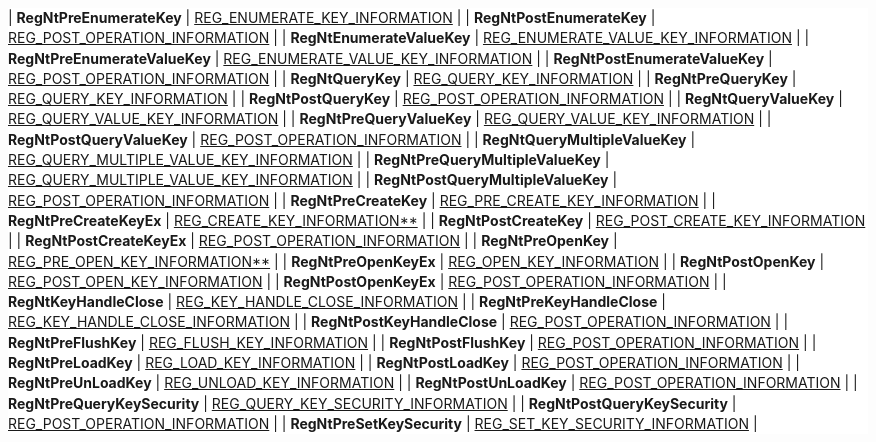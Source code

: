 | **RegNtPreEnumerateKey** | [REG_ENUMERATE_KEY_INFORMATION](https://docs.microsoft.com/windows-hardware/drivers/ddi/content/wdm/ns-wdm-_reg_enumerate_key_information)  | 
| **RegNtPostEnumerateKey** | [REG_POST_OPERATION_INFORMATION](https://docs.microsoft.com/windows-hardware/drivers/ddi/content/wdm/ns-wdm-_reg_post_operation_information)  | 
| **RegNtEnumerateValueKey** | [REG_ENUMERATE_VALUE_KEY_INFORMATION](https://docs.microsoft.com/windows-hardware/drivers/ddi/content/wdm/ns-wdm-_reg_enumerate_value_key_information)  | 
| **RegNtPreEnumerateValueKey** | [REG_ENUMERATE_VALUE_KEY_INFORMATION](https://docs.microsoft.com/windows-hardware/drivers/ddi/content/wdm/ns-wdm-_reg_enumerate_value_key_information)  | 
| **RegNtPostEnumerateValueKey** | [REG_POST_OPERATION_INFORMATION](https://docs.microsoft.com/windows-hardware/drivers/ddi/content/wdm/ns-wdm-_reg_post_operation_information)  | 
| **RegNtQueryKey** | [REG_QUERY_KEY_INFORMATION](https://docs.microsoft.com/windows-hardware/drivers/ddi/content/wdm/ns-wdm-_reg_query_key_information)  | 
| **RegNtPreQueryKey** | [REG_QUERY_KEY_INFORMATION](https://docs.microsoft.com/windows-hardware/drivers/ddi/content/wdm/ns-wdm-_reg_query_key_information)  | 
| **RegNtPostQueryKey** | [REG_POST_OPERATION_INFORMATION](https://docs.microsoft.com/windows-hardware/drivers/ddi/content/wdm/ns-wdm-_reg_post_operation_information)  | 
| **RegNtQueryValueKey** | [REG_QUERY_VALUE_KEY_INFORMATION](https://docs.microsoft.com/windows-hardware/drivers/ddi/content/wdm/ns-wdm-_reg_query_value_key_information)  | 
| **RegNtPreQueryValueKey** | [REG_QUERY_VALUE_KEY_INFORMATION](https://docs.microsoft.com/windows-hardware/drivers/ddi/content/wdm/ns-wdm-_reg_query_value_key_information)  | 
| **RegNtPostQueryValueKey** | [REG_POST_OPERATION_INFORMATION](https://docs.microsoft.com/windows-hardware/drivers/ddi/content/wdm/ns-wdm-_reg_post_operation_information)  | 
| **RegNtQueryMultipleValueKey** | [REG_QUERY_MULTIPLE_VALUE_KEY_INFORMATION](https://docs.microsoft.com/windows-hardware/drivers/ddi/content/wdm/ns-wdm-_reg_query_multiple_value_key_information)  | 
| **RegNtPreQueryMultipleValueKey** | [REG_QUERY_MULTIPLE_VALUE_KEY_INFORMATION](https://docs.microsoft.com/windows-hardware/drivers/ddi/content/wdm/ns-wdm-_reg_query_multiple_value_key_information)  | 
| **RegNtPostQueryMultipleValueKey** | [REG_POST_OPERATION_INFORMATION](https://docs.microsoft.com/windows-hardware/drivers/ddi/content/wdm/ns-wdm-_reg_post_operation_information)  | 
| **RegNtPreCreateKey** | [REG_PRE_CREATE_KEY_INFORMATION](https://docs.microsoft.com/windows-hardware/drivers/ddi/content/wdm/ns-wdm-_reg_pre_create_key_information)  | 
| **RegNtPreCreateKeyEx** | [REG_CREATE_KEY_INFORMATION**](https://docs.microsoft.com/windows-hardware/drivers/ddi/content/wdm/ns-wdm-_reg_create_key_information)  | 
| **RegNtPostCreateKey** | [REG_POST_CREATE_KEY_INFORMATION](https://docs.microsoft.com/windows-hardware/drivers/ddi/content/wdm/ns-wdm-_reg_post_create_key_information)  | 
| **RegNtPostCreateKeyEx** | [REG_POST_OPERATION_INFORMATION](https://docs.microsoft.com/windows-hardware/drivers/ddi/content/wdm/ns-wdm-_reg_post_operation_information)  | 
| **RegNtPreOpenKey** | [REG_PRE_OPEN_KEY_INFORMATION**](https://docs.microsoft.com/windows-hardware/drivers/ddi/content/wdm/ns-wdm-_reg_pre_create_key_information)  | 
| **RegNtPreOpenKeyEx** | [REG_OPEN_KEY_INFORMATION](https://docs.microsoft.com/windows-hardware/drivers/ddi/content/wdm/ns-wdm-_reg_create_key_information)  | 
| **RegNtPostOpenKey** | [REG_POST_OPEN_KEY_INFORMATION](https://docs.microsoft.com/windows-hardware/drivers/ddi/content/wdm/ns-wdm-_reg_post_create_key_information)  | 
| **RegNtPostOpenKeyEx** | [REG_POST_OPERATION_INFORMATION](https://docs.microsoft.com/windows-hardware/drivers/ddi/content/wdm/ns-wdm-_reg_post_operation_information)  | 
| **RegNtKeyHandleClose** | [REG_KEY_HANDLE_CLOSE_INFORMATION](https://docs.microsoft.com/windows-hardware/drivers/ddi/content/wdm/ns-wdm-_reg_key_handle_close_information)  | 
| **RegNtPreKeyHandleClose** | [REG_KEY_HANDLE_CLOSE_INFORMATION](https://docs.microsoft.com/windows-hardware/drivers/ddi/content/wdm/ns-wdm-_reg_key_handle_close_information)  | 
| **RegNtPostKeyHandleClose** | [REG_POST_OPERATION_INFORMATION](https://docs.microsoft.com/windows-hardware/drivers/ddi/content/wdm/ns-wdm-_reg_post_operation_information)  | 
| **RegNtPreFlushKey** | [REG_FLUSH_KEY_INFORMATION](https://docs.microsoft.com/windows-hardware/drivers/ddi/content/wdm/ns-wdm-_reg_delete_key_information)  | 
| **RegNtPostFlushKey** | [REG_POST_OPERATION_INFORMATION](https://docs.microsoft.com/windows-hardware/drivers/ddi/content/wdm/ns-wdm-_reg_post_operation_information)  | 
| **RegNtPreLoadKey** | [REG_LOAD_KEY_INFORMATION](https://docs.microsoft.com/windows-hardware/drivers/ddi/content/wdm/ns-wdm-_reg_load_key_information)  | 
| **RegNtPostLoadKey** | [REG_POST_OPERATION_INFORMATION](https://docs.microsoft.com/windows-hardware/drivers/ddi/content/wdm/ns-wdm-_reg_post_operation_information)  | 
| **RegNtPreUnLoadKey** | [REG_UNLOAD_KEY_INFORMATION](https://docs.microsoft.com/windows-hardware/drivers/ddi/content/wdm/ns-wdm-_reg_unload_key_information)  | 
| **RegNtPostUnLoadKey** | [REG_POST_OPERATION_INFORMATION](https://docs.microsoft.com/windows-hardware/drivers/ddi/content/wdm/ns-wdm-_reg_post_operation_information)  | 
| **RegNtPreQueryKeySecurity** | [REG_QUERY_KEY_SECURITY_INFORMATION](https://docs.microsoft.com/windows-hardware/drivers/ddi/content/wdm/ns-wdm-_reg_query_key_security_information)  | 
| **RegNtPostQueryKeySecurity** | [REG_POST_OPERATION_INFORMATION](https://docs.microsoft.com/windows-hardware/drivers/ddi/content/wdm/ns-wdm-_reg_post_operation_information)  | 
| **RegNtPreSetKeySecurity** | [REG_SET_KEY_SECURITY_INFORMATION](https://docs.microsoft.com/windows-hardware/drivers/ddi/content/wdm/ns-wdm-_reg_set_key_security_information)  | 